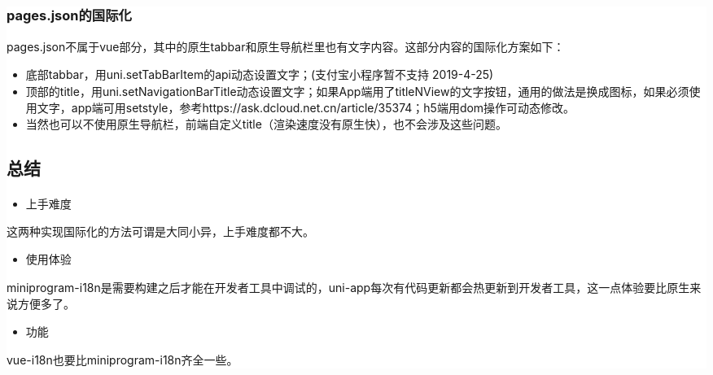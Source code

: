 ### pages.json的国际化

pages.json不属于vue部分，其中的原生tabbar和原生导航栏里也有文字内容。这部分内容的国际化方案如下：

- 底部tabbar，用uni.setTabBarItem的api动态设置文字；(支付宝小程序暂不支持 2019-4-25)
- 顶部的title，用uni.setNavigationBarTitle动态设置文字；如果App端用了titleNView的文字按钮，通用的做法是换成图标，如果必须使用文字，app端可用setstyle，参考https://ask.dcloud.net.cn/article/35374；h5端用dom操作可动态修改。
- 当然也可以不使用原生导航栏，前端自定义title（渲染速度没有原生快），也不会涉及这些问题。

## 总结

- 上手难度

这两种实现国际化的方法可谓是大同小异，上手难度都不大。

- 使用体验

miniprogram-i18n是需要构建之后才能在开发者工具中调试的，uni-app每次有代码更新都会热更新到开发者工具，这一点体验要比原生来说方便多了。

- 功能

vue-i18n也要比miniprogram-i18n齐全一些。